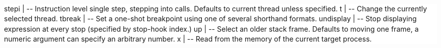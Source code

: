 stepi 	|	-- Instruction level single step, stepping into calls. Defaults to current thread unless specified.
t		|	-- Change the currently selected thread.
tbreak	|	-- Set a one-shot breakpoint using one of several shorthand formats.
undisplay	|	-- Stop displaying expression at every stop (specified by stop-hook index.)
up		|	-- Select an older stack frame. Defaults to moving one frame, a numeric argument can specify an arbitrary number.
x	|	-- Read from the memory of the current target process.